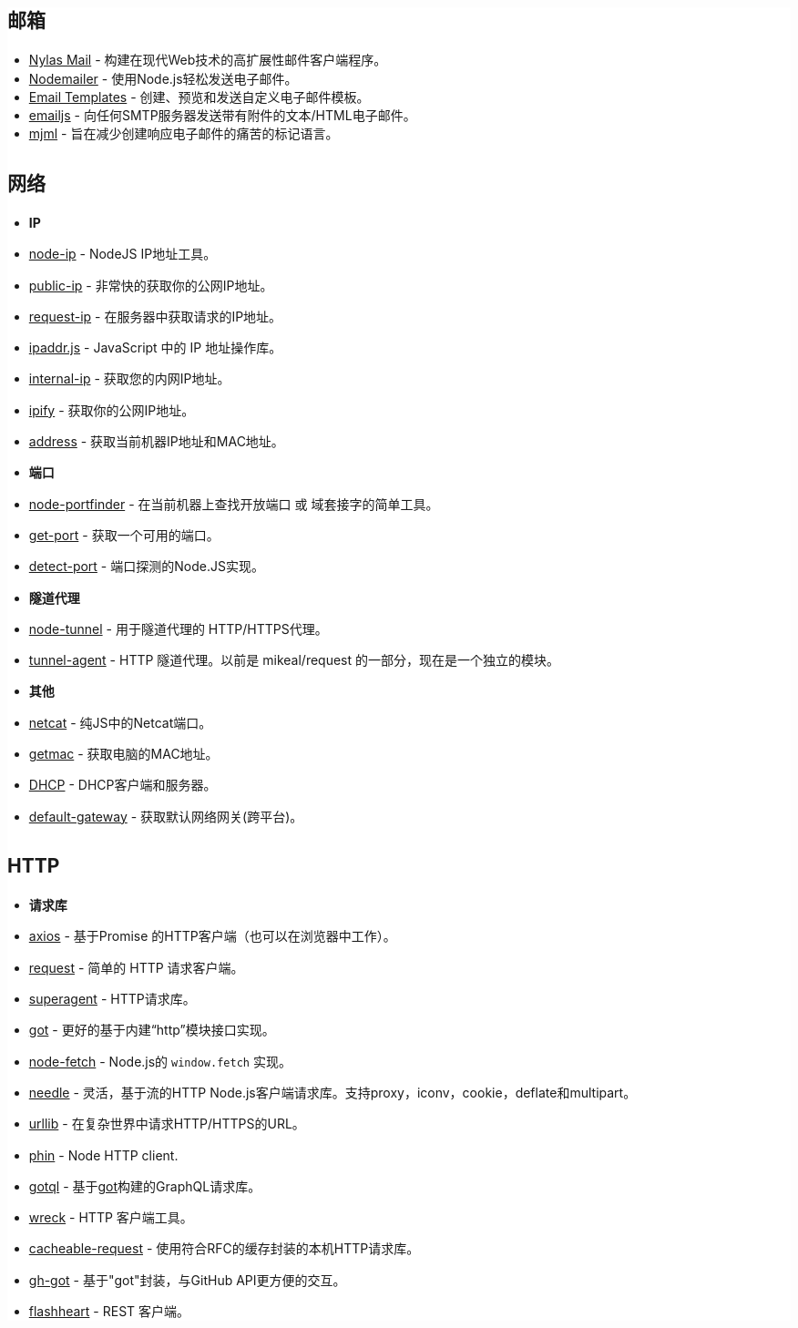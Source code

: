 ## 邮箱

-   [Nylas Mail](https://github.com/nylas/nylas-mail) - 构建在现代Web技术的高扩展性邮件客户端程序。
-   [Nodemailer](https://github.com/nodemailer/nodemailer) - 使用Node.js轻松发送电子邮件。
-   [Email Templates](https://github.com/forwardemail/email-templates) - 创建、预览和发送自定义电子邮件模板。
-   [emailjs](https://github.com/eleith/emailjs) - 向任何SMTP服务器发送带有附件的文本/HTML电子邮件。
-   [mjml](https://github.com/mjmlio/mjml) - 旨在减少创建响应电子邮件的痛苦的标记语言。

## 网络

-   **IP**

-   [node-ip](https://github.com/indutny/node-ip) - NodeJS IP地址工具。
-   [public-ip](https://github.com/sindresorhus/public-ip) - 非常快的获取你的公网IP地址。
-   [request-ip](https://github.com/pbojinov/request-ip) - 在服务器中获取请求的IP地址。
-   [ipaddr.js](https://github.com/whitequark/ipaddr.js) - JavaScript 中的 IP 地址操作库。
-   [internal-ip](https://github.com/sindresorhus/internal-ip) - 获取您的内网IP地址。
-   [ipify](https://github.com/sindresorhus/ipify) - 获取你的公网IP地址。
-   [address](https://github.com/node-modules/address) - 获取当前机器IP地址和MAC地址。


-   **端口**


-   [node-portfinder](https://github.com/http-party/node-portfinder) - 在当前机器上查找开放端口 或 域套接字的简单工具。
-   [get-port](https://github.com/sindresorhus/get-port) - 获取一个可用的端口。
-   [detect-port](https://github.com/node-modules/detect-port) - 端口探测的Node.JS实现。


-   **隧道代理**


-   [node-tunnel](https://github.com/koichik/node-tunnel) - 用于隧道代理的 HTTP/HTTPS代理。
-   [tunnel-agent](https://github.com/request/tunnel-agent) - HTTP 隧道代理。以前是 mikeal/request 的一部分，现在是一个独立的模块。


-   **其他**


-   [netcat](https://github.com/roccomuso/netcat) - 纯JS中的Netcat端口。
-   [getmac](https://github.com/bevry/getmac) - 获取电脑的MAC地址。
-   [DHCP](https://github.com/infusion/node-dhcp) - DHCP客户端和服务器。
-   [default-gateway](https://github.com/silverwind/default-gateway) - 获取默认网络网关(跨平台)。

## HTTP

-   **请求库**

-   [axios](https://github.com/mzabriskie/axios) - 基于Promise 的HTTP客户端（也可以在浏览器中工作）。
-   [request](https://github.com/request/request) - 简单的 HTTP 请求客户端。
-   [superagent](https://github.com/visionmedia/superagent) - HTTP请求库。
-   [got](https://github.com/sindresorhus/got) - 更好的基于内建“http”模块接口实现。
-   [node-fetch](https://github.com/bitinn/node-fetch) - Node.js的 `window.fetch` 实现。
-   [needle](https://github.com/tomas/needle) - 灵活，基于流的HTTP Node.js客户端请求库。支持proxy，iconv，cookie，deflate和multipart。
-   [urllib](https://github.com/node-modules/urllib) - 在复杂世界中请求HTTP/HTTPS的URL。
-   [phin](https://github.com/ethanent/phin) - Node HTTP client.
-   [gotql](https://github.com/khaosdoctor/gotql) - 基于[got](https://github.com/sindresorhus/got)构建的GraphQL请求库。
-   [wreck](https://github.com/hapijs/wreck) - HTTP 客户端工具。
-   [cacheable-request](https://github.com/lukechilds/cacheable-request) - 使用符合RFC的缓存封装的本机HTTP请求库。
-   [gh-got](https://github.com/sindresorhus/gh-got) - 基于"got"封装，与GitHub API更方便的交互。
-   [flashheart](https://github.com/bbc/flashheart) - REST 客户端。
